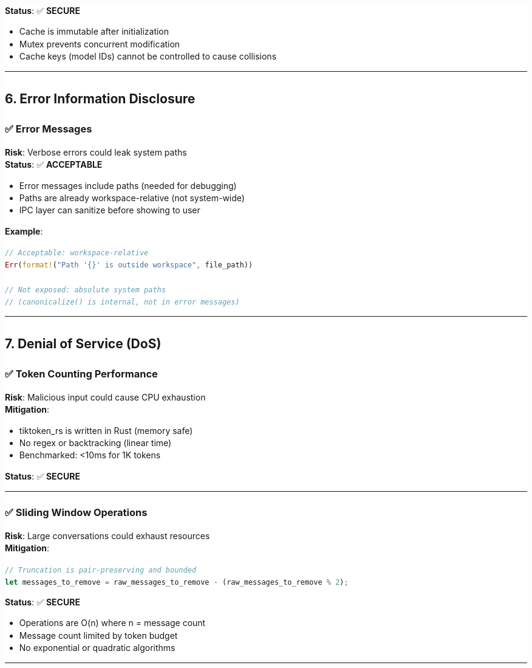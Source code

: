 **Status**: ✅ **SECURE**
- Cache is immutable after initialization
- Mutex prevents concurrent modification
- Cache keys (model IDs) cannot be controlled to cause collisions

---

## 6. Error Information Disclosure

### ✅ Error Messages

**Risk**: Verbose errors could leak system paths  
**Status**: ✅ **ACCEPTABLE**
- Error messages include paths (needed for debugging)
- Paths are already workspace-relative (not system-wide)
- IPC layer can sanitize before showing to user

**Example**:
```rust
// Acceptable: workspace-relative
Err(format!("Path '{}' is outside workspace", file_path))

// Not exposed: absolute system paths
// (canonicalize() is internal, not in error messages)
```

---

## 7. Denial of Service (DoS)

### ✅ Token Counting Performance

**Risk**: Malicious input could cause CPU exhaustion  
**Mitigation**:
- tiktoken_rs is written in Rust (memory safe)
- No regex or backtracking (linear time)
- Benchmarked: <10ms for 1K tokens

**Status**: ✅ **SECURE**

---

### ✅ Sliding Window Operations

**Risk**: Large conversations could exhaust resources  
**Mitigation**:
```rust
// Truncation is pair-preserving and bounded
let messages_to_remove = raw_messages_to_remove - (raw_messages_to_remove % 2);
```

**Status**: ✅ **SECURE**
- Operations are O(n) where n = message count
- Message count limited by token budget
- No exponential or quadratic algorithms

---